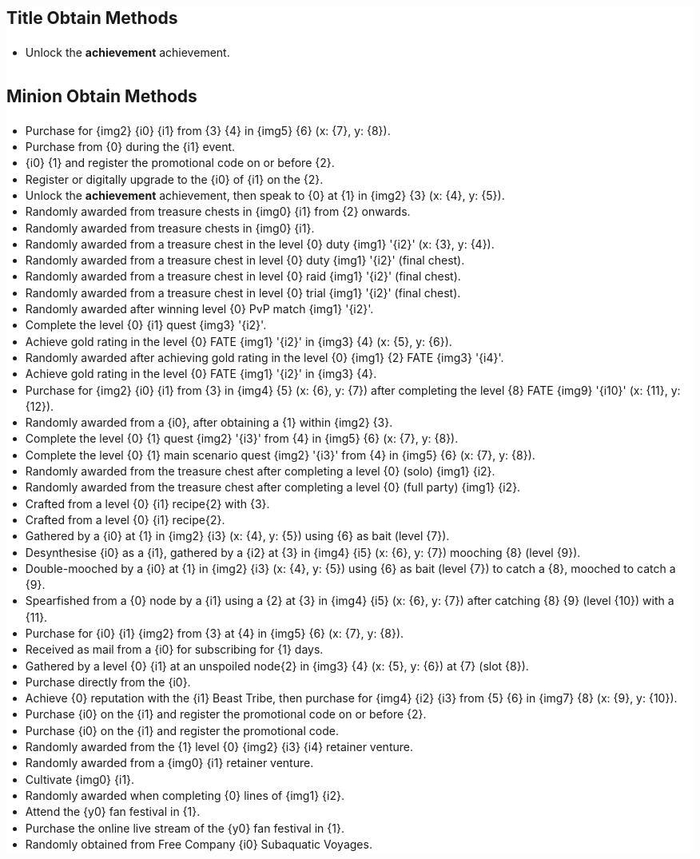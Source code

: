 ## Title Obtain Methods

* Unlock the __achievement__ achievement.

## Minion Obtain Methods

* Purchase for {img2} {i0} {i1} from {3} {4} in {img5} {6} (x: {7}, y: {8}).
* Purchase from {0} during the {i1} event.
* {i0} {1} and register the promotional code on or before {2}.
* Register or digitally upgrade to the {i0} of {i1} on the {2}.
* Unlock the __achievement__ achievement, then speak to {0} at {1} in {img2} {3} (x: {4}, y: {5}).
* Randomly awarded from treasure chests in {img0} {i1} from {2} onwards.
* Randomly awarded from treasure chests in {img0} {i1}.
* Randomly awarded from a treasure chest in the level {0} duty {img1} '{i2}' (x: {3}, y: {4}).
* Randomly awarded from a treasure chest in level {0} duty {img1} '{i2}' (final chest).
* Randomly awarded from a treasure chest in level {0} raid {img1} '{i2}' (final chest).
* Randomly awarded from a treasure chest in level {0} trial {img1} '{i2}' (final chest).
* Randomly awarded after winning level {0} PvP match {img1} '{i2}'.
* Complete the level {0} {i1} quest {img3} '{i2}'.
* Achieve gold rating in the level {0} FATE {img1} '{i2}' in {img3} {4} (x: {5}, y: {6}).
* Randomly awarded after achieving gold rating in the level {0} {img1} {2} FATE {img3} '{i4}'.
* Achieve gold rating in the level {0} FATE {img1} '{i2}' in {img3} {4}.
* Purchase for {img2} {i0} {i1} from {3} in {img4} {5} (x: {6}, y: {7}) after completing the level {8} FATE {img9} '{i10}' (x: {11}, y: {12}).
* Randomly awarded from a {i0}, after obtaining a {1} within {img2} {3}.
* Complete the level {0} {1} quest {img2} '{i3}' from {4} in {img5} {6} (x: {7}, y: {8}).
* Complete the level {0} {1} main scenario quest {img2} '{i3}' from {4} in {img5} {6} (x: {7}, y: {8}).
* Randomly awarded from the treasure chest after completing a level {0} (solo) {img1} {i2}.
* Randomly awarded from the treasure chest after completing a level {0} (full party) {img1} {i2}.
* Crafted from a level {0} {i1} recipe{2} with {3}.
* Crafted from a level {0} {i1} recipe{2}.
* Gathered by a {i0} at {1} in {img2} {i3} (x: {4}, y: {5}) using {6} as bait (level {7}).
* Desynthesise {i0} as a {i1}, gathered by a {i2} at {3} in {img4} {i5} (x: {6}, y: {7}) mooching {8} (level {9}).
* Double-mooched by a {i0} at {1} in {img2} {i3} (x: {4}, y: {5}) using {6} as bait (level {7}) to catch a {8}, mooched to catch a {9}.
* Spearfished from a {0} node by a {i1} using a {2} at {3} in {img4} {i5} (x: {6}, y: {7}) after catching {8} {9} (level {10}) with a {11}.
* Purchase for {i0} {i1} {img2} from {3} at {4} in {img5} {6} (x: {7}, y: {8}).
* Received as mail from a {i0} for subscribing for {1} days.
* Gathered by a level {0} {i1} at an unspoiled node{2} in {img3} {4} (x: {5}, y: {6}) at {7} (slot {8}).
* Purchase directly from the {i0}.
* Achieve {0} reputation with the {i1} Beast Tribe, then purchase for {img4} {i2} {i3} from {5} {6} in {img7} {8} (x: {9}, y: {10}).
* Purchase {i0} on the {i1} and register the promotional code on or before {2}.
* Purchase {i0} on the {i1} and register the promotional code.
* Randomly awarded from the {1} level {0} {img2} {i3} {i4} retainer venture.
* Randomly awarded from a {img0} {i1} retainer venture.
* Cultivate {img0} {i1}.
* Randomly awarded when completing {0} lines of {img1} {i2}.
* Attend the {y0} fan festival in {1}.
* Purchase the online live stream of the {y0} fan festival in {1}.
* Randomly obtained from Free Company {i0} Subaquatic Voyages.
